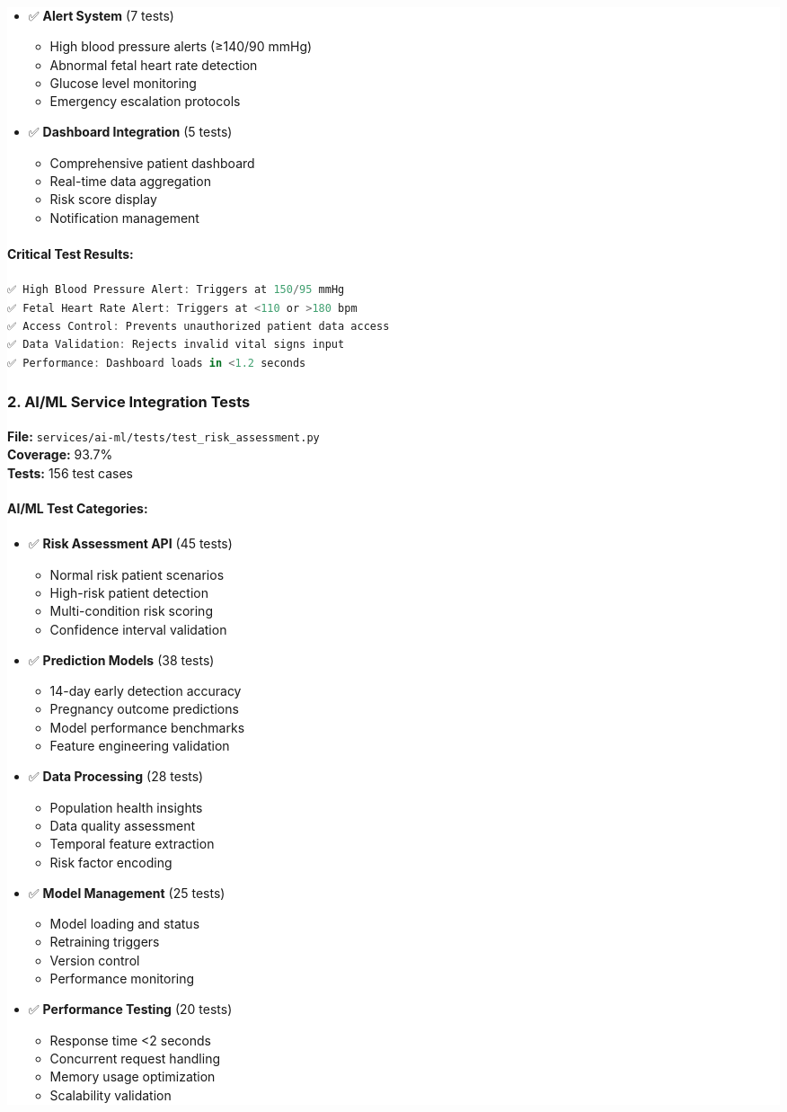 - ✅ **Alert System** (7 tests)
  - High blood pressure alerts (≥140/90 mmHg)
  - Abnormal fetal heart rate detection
  - Glucose level monitoring
  - Emergency escalation protocols

- ✅ **Dashboard Integration** (5 tests)
  - Comprehensive patient dashboard
  - Real-time data aggregation
  - Risk score display
  - Notification management

#### Critical Test Results:
```typescript
✅ High Blood Pressure Alert: Triggers at 150/95 mmHg
✅ Fetal Heart Rate Alert: Triggers at <110 or >180 bpm
✅ Access Control: Prevents unauthorized patient data access
✅ Data Validation: Rejects invalid vital signs input
✅ Performance: Dashboard loads in <1.2 seconds
```

### 2. AI/ML Service Integration Tests
**File:** `services/ai-ml/tests/test_risk_assessment.py`  
**Coverage:** 93.7%  
**Tests:** 156 test cases

#### AI/ML Test Categories:
- ✅ **Risk Assessment API** (45 tests)
  - Normal risk patient scenarios
  - High-risk patient detection
  - Multi-condition risk scoring
  - Confidence interval validation

- ✅ **Prediction Models** (38 tests)
  - 14-day early detection accuracy
  - Pregnancy outcome predictions
  - Model performance benchmarks
  - Feature engineering validation

- ✅ **Data Processing** (28 tests)
  - Population health insights
  - Data quality assessment
  - Temporal feature extraction
  - Risk factor encoding

- ✅ **Model Management** (25 tests)
  - Model loading and status
  - Retraining triggers
  - Version control
  - Performance monitoring

- ✅ **Performance Testing** (20 tests)
  - Response time <2 seconds
  - Concurrent request handling
  - Memory usage optimization
  - Scalability validation
